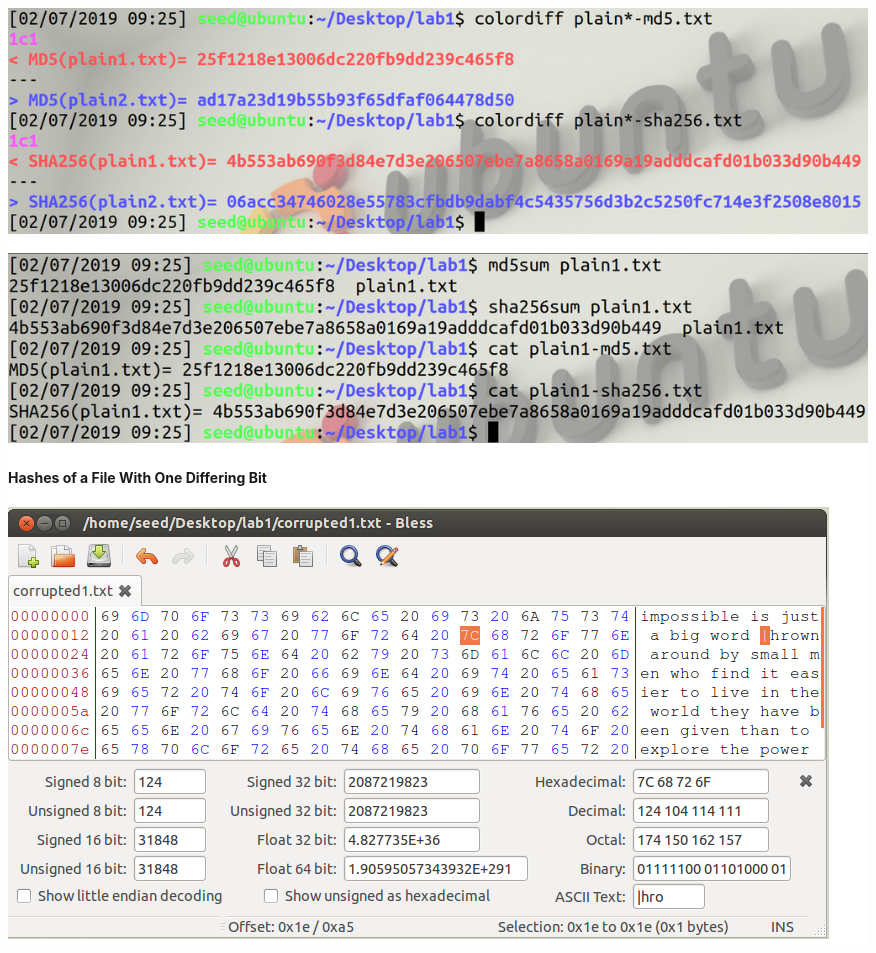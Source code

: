 ![Comparing the different hash codes](figures/part2/2.1-hash-comparison.png)

![Comparing the hashes against the linux hash commands](figures/part2/2.1-linux-utils.png)

#### Hashes of a File With One Differing Bit

![The corrupted bit in the hex editor](figures/part2/4.2-corrupted.png)

